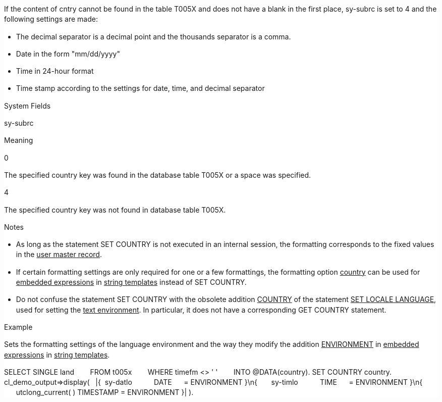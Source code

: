 
If the content of cntry cannot be found in the table T005X and does not have a blank in the first place, sy-subrc is set to 4 and the following settings are made:

-   The decimal separator is a decimal point and the thousands separator is a comma.
    
-   Date in the form "mm/dd/yyyy"
    
-   Time in 24-hour format
    
-   Time stamp according to the settings for date, time, and decimal separator
    

System Fields

sy-subrc

Meaning

0

The specified country key was found in the database table T005X or a space was specified.

4

The specified country key was not found in database table T005X.

Notes

-   As long as the statement SET COUNTRY is not executed in an internal session, the formatting corresponds to the fixed values in the [user master record](javascript:call_link\('abenuser_master_record_glosry.htm'\) "Glossary Entry").
    
-   If certain formatting settings are only required for one or a few formattings, the formatting option [country](javascript:call_link\('abapcompute_string_format_options.htm'\)) can be used for [embedded expressions](javascript:call_link\('abenstring_templates_expressions.htm'\)) in [string templates](javascript:call_link\('abenstring_templates.htm'\)) instead of SET COUNTRY.
    
-   Do not confuse the statement SET COUNTRY with the obsolete addition [COUNTRY](javascript:call_link\('abapset_locale_obsolete.htm'\)) of the statement [SET LOCALE LANGUAGE](javascript:call_link\('abapset_locale.htm'\)), used for setting the [text environment](javascript:call_link\('abentext_environment_glosry.htm'\) "Glossary Entry"). In particular, it does not have a corresponding GET COUNTRY statement.
    

Example

Sets the formatting settings of the language environment and the way they modify the addition [ENVIRONMENT](javascript:call_link\('abapcompute_string_format_options.htm'\)) in [embedded expressions](javascript:call_link\('abenstring_templates_expressions.htm'\)) in [string templates](javascript:call_link\('abenstring_templates.htm'\)).

SELECT SINGLE land
       FROM t005x
       WHERE timefm <> ' '
       INTO @DATA(country).
SET COUNTRY country.
cl\_demo\_output=>display(
  |{  sy-datlo           DATE      = ENVIRONMENT }\\n{
      sy-timlo           TIME      = ENVIRONMENT }\\n{
      utclong\_current( ) TIMESTAMP = ENVIRONMENT }| ).
